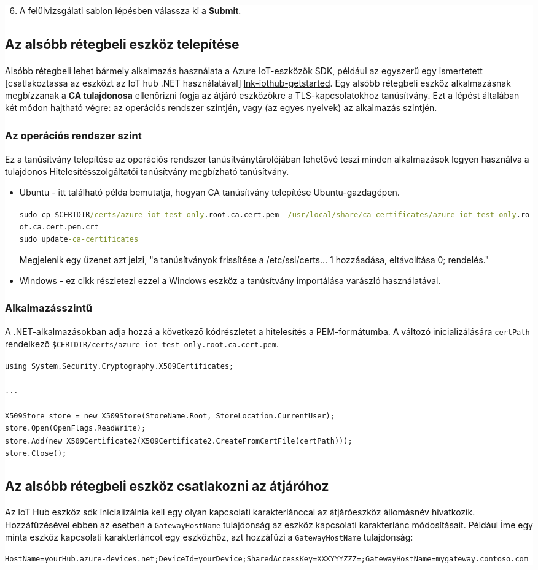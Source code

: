    ```JSON
   ```
6. A felülvizsgálati sablon lépésben válassza ki a **Submit**.

## <a name="installation-on-the-downstream-device"></a>Az alsóbb rétegbeli eszköz telepítése
Alsóbb rétegbeli lehet bármely alkalmazás használata a [Azure IoT-eszközök SDK][lnk-devicesdk], például az egyszerű egy ismertetett [csatlakoztassa az eszközt az IoT hub .NET használatával] [ lnk-iothub-getstarted]. Egy alsóbb rétegbeli eszköz alkalmazásnak megbízzanak a **CA tulajdonosa** ellenőrizni fogja az átjáró eszközökre a TLS-kapcsolatokhoz tanúsítvány. Ezt a lépést általában két módon hajtható végre: az operációs rendszer szintjén, vagy (az egyes nyelvek) az alkalmazás szintjén.

### <a name="os-level"></a>Az operációs rendszer szint
Ez a tanúsítvány telepítése az operációs rendszer tanúsítványtárolójában lehetővé teszi minden alkalmazások legyen használva a tulajdonos Hitelesítésszolgáltatói tanúsítvány megbízható tanúsítvány.

* Ubuntu - itt található példa bemutatja, hogyan CA tanúsítvány telepítése Ubuntu-gazdagépen.

   ```cmd
   sudo cp $CERTDIR/certs/azure-iot-test-only.root.ca.cert.pem  /usr/local/share/ca-certificates/azure-iot-test-only.root.ca.cert.pem.crt
   sudo update-ca-certificates
   ```
 
    Megjelenik egy üzenet azt jelzi, "a tanúsítványok frissítése a /etc/ssl/certs... 1 hozzáadása, eltávolítása 0; rendelés."

* Windows - [ez](https://msdn.microsoft.com/en-us/library/cc750534.aspx) cikk részletezi ezzel a Windows eszköz a tanúsítvány importálása varászló használatával. 

### <a name="application-level"></a>Alkalmazásszintű
A .NET-alkalmazásokban adja hozzá a következő kódrészletet a hitelesítés a PEM-formátumba. A változó inicializálására `certPath` rendelkező `$CERTDIR/certs/azure-iot-test-only.root.ca.cert.pem`.

   ```
   using System.Security.Cryptography.X509Certificates;

   ...

   X509Store store = new X509Store(StoreName.Root, StoreLocation.CurrentUser);
   store.Open(OpenFlags.ReadWrite);
   store.Add(new X509Certificate2(X509Certificate2.CreateFromCertFile(certPath)));
   store.Close();
   ```

## <a name="connect-the-downstream-device-to-the-gateway"></a>Az alsóbb rétegbeli eszköz csatlakozni az átjáróhoz
Az IoT Hub eszköz sdk inicializálnia kell egy olyan kapcsolati karakterlánccal az átjáróeszköz állomásnév hivatkozik. Hozzáfűzésével ebben az esetben a `GatewayHostName` tulajdonság az eszköz kapcsolati karakterlánc módosításait. Például Íme egy minta eszköz kapcsolati karakterláncot egy eszközhöz, azt hozzáfűzi a `GatewayHostName` tulajdonság:

   ```
   HostName=yourHub.azure-devices.net;DeviceId=yourDevice;SharedAccessKey=XXXYYYZZZ=;GatewayHostName=mygateway.contoso.com
   ```


[1]: ./media/how-to-create-transparent-gateway/gateway-setup.png
[lnk-install-linux-x64]: ./how-to-install-iot-edge-linux.md
[lnk-install-linux-arm]: ./how-to-install-iot-edge-linux-arm.md
[lnk-devicesdk]: ../iot-hub/iot-hub-devguide-sdks.md
[lnk-tutorial1-win]: tutorial-simulate-device-windows.md
[lnk-tutorial1-lin]: tutorial-simulate-device-linux.md
[lnk-edge-as-gateway]: ./iot-edge-as-gateway.md
[lnk-module-dev]: module-development.md
[lnk-iothub-getstarted]: ../iot-hub/iot-hub-csharp-csharp-getstarted.md
[lnk-iothub-x509]: ../iot-hub/iot-hub-x509ca-overview.md
[lnk-iothub-secure-deployment]: ../iot-hub/iot-hub-security-deployment.md
[lnk-iothub-tokens]: ../iot-hub/iot-hub-devguide-security.md#security-tokens
[lnk-iothub-throttles-quotas]: ../iot-hub/iot-hub-devguide-quotas-throttling.md
[lnk-iothub-devicetwins]: ../iot-hub/iot-hub-devguide-device-twins.md
[lnk-iothub-c2d]: ../iot-hub/iot-hub-devguide-messages-c2d.md
[lnk-ca-scripts]: https://github.com/Azure/azure-iot-sdk-c/blob/master/tools/CACertificates/CACertificateOverview.md
[lnk-modbus-module]: https://github.com/Azure/iot-edge-modbus